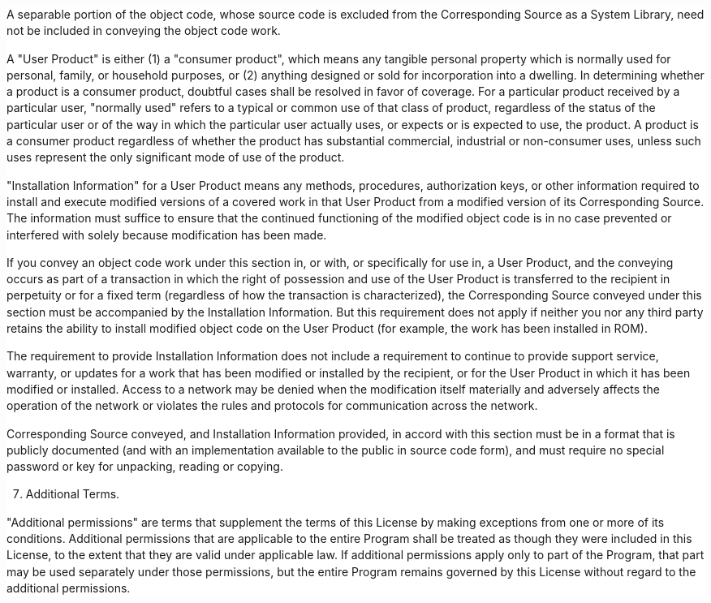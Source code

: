   A separable portion of the object code, whose source code is excluded
from the Corresponding Source as a System Library, need not be
included in conveying the object code work.

  A "User Product" is either (1) a "consumer product", which means any
tangible personal property which is normally used for personal, family,
or household purposes, or (2) anything designed or sold for incorporation
into a dwelling.  In determining whether a product is a consumer product,
doubtful cases shall be resolved in favor of coverage.  For a particular
product received by a particular user, "normally used" refers to a
typical or common use of that class of product, regardless of the status
of the particular user or of the way in which the particular user
actually uses, or expects or is expected to use, the product.  A product
is a consumer product regardless of whether the product has substantial
commercial, industrial or non-consumer uses, unless such uses represent
the only significant mode of use of the product.

  "Installation Information" for a User Product means any methods,
procedures, authorization keys, or other information required to install
and execute modified versions of a covered work in that User Product from
a modified version of its Corresponding Source.  The information must
suffice to ensure that the continued functioning of the modified object
code is in no case prevented or interfered with solely because
modification has been made.

  If you convey an object code work under this section in, or with, or
specifically for use in, a User Product, and the conveying occurs as
part of a transaction in which the right of possession and use of the
User Product is transferred to the recipient in perpetuity or for a
fixed term (regardless of how the transaction is characterized), the
Corresponding Source conveyed under this section must be accompanied
by the Installation Information.  But this requirement does not apply
if neither you nor any third party retains the ability to install
modified object code on the User Product (for example, the work has
been installed in ROM).

  The requirement to provide Installation Information does not include a
requirement to continue to provide support service, warranty, or updates
for a work that has been modified or installed by the recipient, or for
the User Product in which it has been modified or installed.  Access to a
network may be denied when the modification itself materially and
adversely affects the operation of the network or violates the rules and
protocols for communication across the network.

  Corresponding Source conveyed, and Installation Information provided,
in accord with this section must be in a format that is publicly
documented (and with an implementation available to the public in
source code form), and must require no special password or key for
unpacking, reading or copying.

  7. Additional Terms.

  "Additional permissions" are terms that supplement the terms of this
License by making exceptions from one or more of its conditions.
Additional permissions that are applicable to the entire Program shall
be treated as though they were included in this License, to the extent
that they are valid under applicable law.  If additional permissions
apply only to part of the Program, that part may be used separately
under those permissions, but the entire Program remains governed by
this License without regard to the additional permissions.
